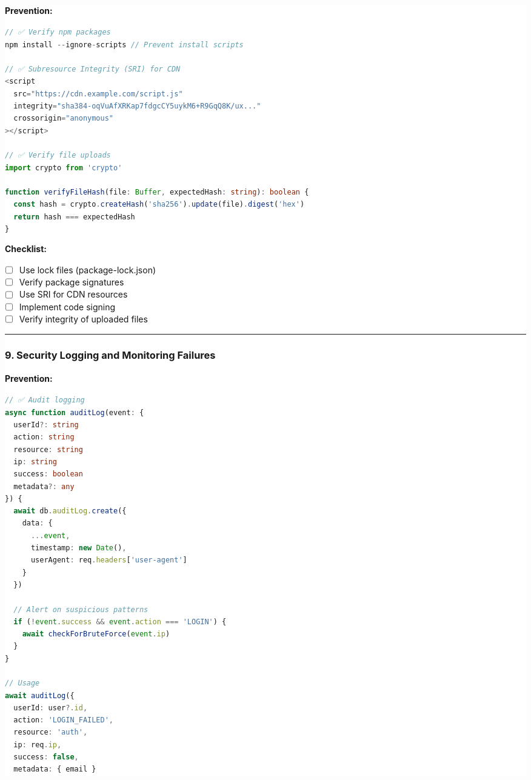 **Prevention:**
```typescript
// ✅ Verify npm packages
npm install --ignore-scripts // Prevent install scripts

// ✅ Subresource Integrity (SRI) for CDN
<script
  src="https://cdn.example.com/script.js"
  integrity="sha384-oqVuAfXRKap7fdgcCY5uykM6+R9GqQ8K/ux..."
  crossorigin="anonymous"
></script>

// ✅ Verify file uploads
import crypto from 'crypto'

function verifyFileHash(file: Buffer, expectedHash: string): boolean {
  const hash = crypto.createHash('sha256').update(file).digest('hex')
  return hash === expectedHash
}
```

**Checklist:**
- [ ] Use lock files (package-lock.json)
- [ ] Verify package signatures
- [ ] Use SRI for CDN resources
- [ ] Implement code signing
- [ ] Verify integrity of uploaded files

---

### 9. Security Logging and Monitoring Failures

**Prevention:**
```typescript
// ✅ Audit logging
async function auditLog(event: {
  userId?: string
  action: string
  resource: string
  ip: string
  success: boolean
  metadata?: any
}) {
  await db.auditLog.create({
    data: {
      ...event,
      timestamp: new Date(),
      userAgent: req.headers['user-agent']
    }
  })

  // Alert on suspicious patterns
  if (!event.success && event.action === 'LOGIN') {
    await checkForBruteForce(event.ip)
  }
}

// Usage
await auditLog({
  userId: user?.id,
  action: 'LOGIN_FAILED',
  resource: 'auth',
  ip: req.ip,
  success: false,
  metadata: { email }
```